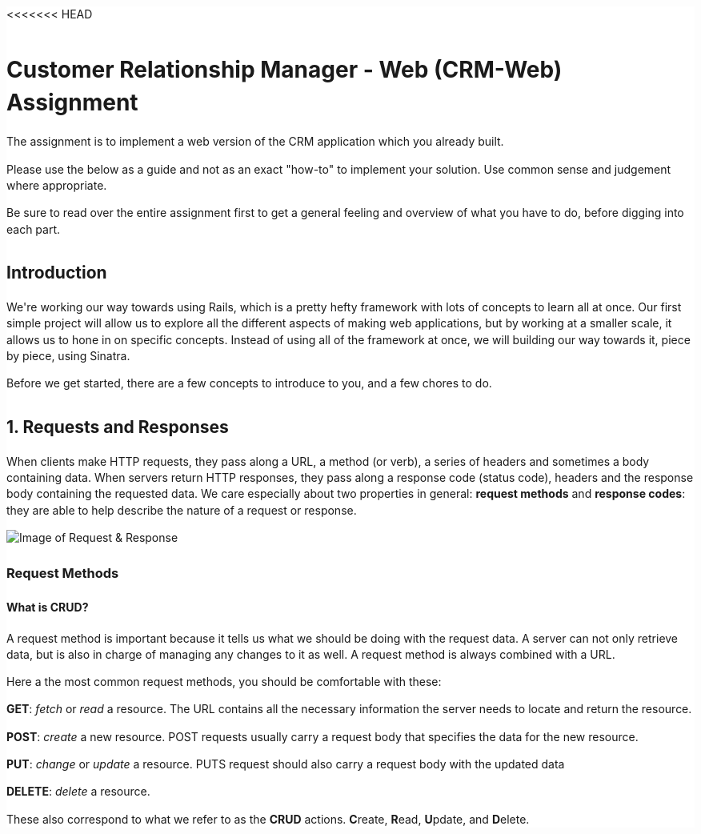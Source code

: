 <<<<<<< HEAD
# Customer Relationship Manager - Web (CRM-Web) Assignment

The assignment is to implement a web version of the CRM application which you already built.

Please use the below as a guide and not as an exact "how-to" to implement your solution. Use common sense and judgement where appropriate.

Be sure to read over the entire assignment first to get a general feeling and overview of what you have to do, before digging into each part.

## Introduction

We're working our way towards using Rails, which is a pretty hefty framework with lots of concepts to learn all at once. Our first simple project will allow us to explore all the different aspects of making web applications, but by working at a smaller scale, it allows us to hone in on specific concepts. Instead of using all of the framework at once, we will building our way towards it, piece by piece, using Sinatra.

Before we get started, there are a few concepts to introduce to you, and a few chores to do.

## 1. Requests and Responses

When clients make HTTP requests, they pass along a URL, a method (or verb), a series of headers and sometimes a body containing data. When servers return HTTP responses, they pass along a response code (status code), headers and the response body containing the requested data. We care especially about two properties in general: **request methods** and **response codes**: they are able to help describe the nature of a request or response.

![Image of Request & Response](https://github.com/Lundalogik/HTTP-explained/blob/master/presentation/img/http1-req-res-details.png)

### Request Methods

#### What is CRUD?

A request method is important because it tells us what we should be doing with the request data. A server can not only retrieve data, but is also in charge of managing any changes to it as well. A request method is always combined with a URL.

Here a the most common request methods, you should be comfortable with these:

**GET**: _fetch_ or _read_ a resource. The URL contains all the necessary information the server needs to locate and return the resource.

**POST**: _create_ a new resource. POST requests usually carry a request body that specifies the data for the new resource.

**PUT**: _change_ or _update_ a resource. PUTS request should also carry a request body with the updated data

**DELETE**: _delete_ a resource.

These also correspond to what we refer to as the **CRUD** actions. **C**reate, **R**ead, **U**pdate, and **D**elete.
